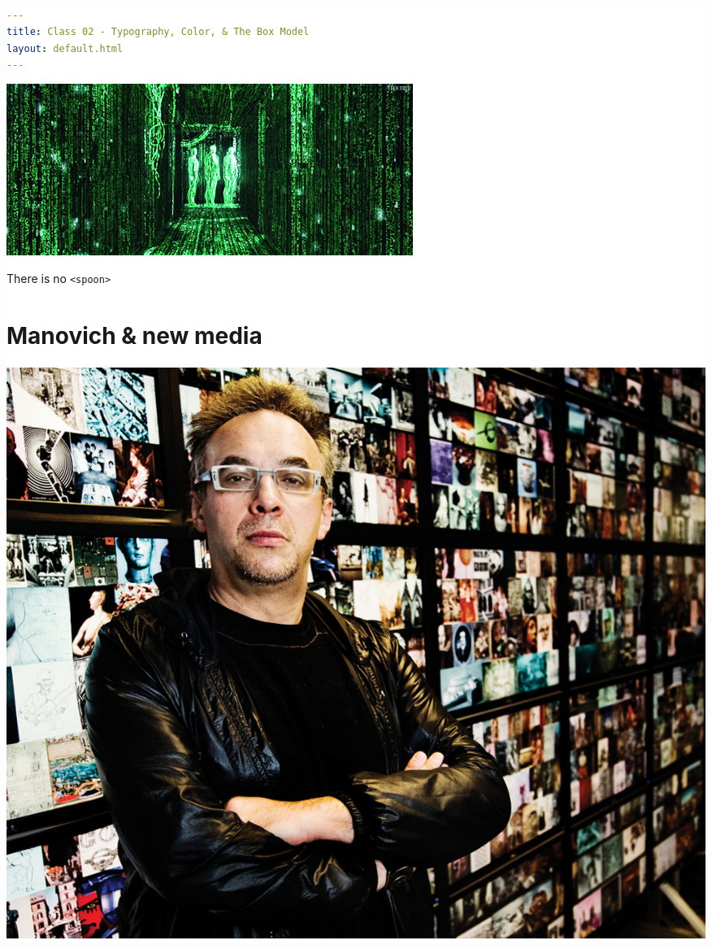 ```yaml
---
title: Class 02 - Typography, Color, & The Box Model
layout: default.html
---
```


![Whoa](/assets/02/matrix.gif)

There is no `<spoon>`

Manovich & new media
================================

![Lev Manovich](/assets/02/manovich.jpg)
